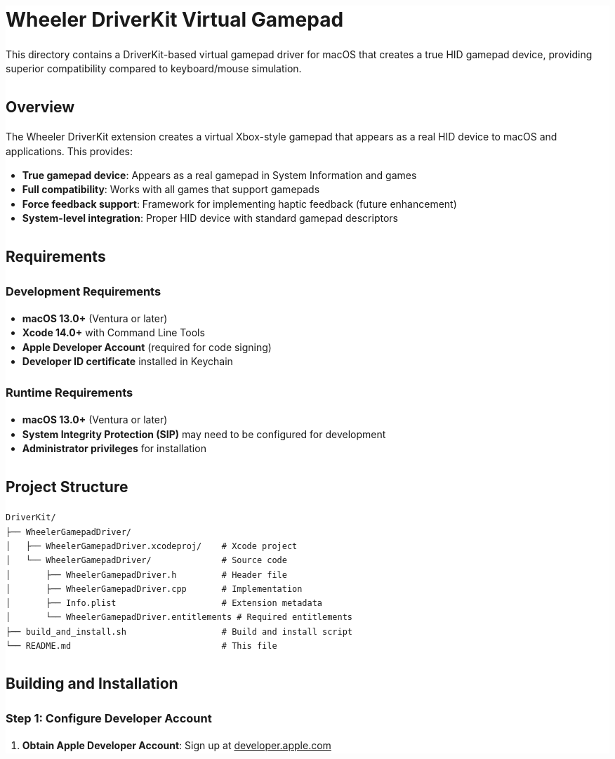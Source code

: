 # Wheeler DriverKit Virtual Gamepad

This directory contains a DriverKit-based virtual gamepad driver for macOS that creates a true HID gamepad device, providing superior compatibility compared to keyboard/mouse simulation.

## Overview

The Wheeler DriverKit extension creates a virtual Xbox-style gamepad that appears as a real HID device to macOS and applications. This provides:

- **True gamepad device**: Appears as a real gamepad in System Information and games
- **Full compatibility**: Works with all games that support gamepads
- **Force feedback support**: Framework for implementing haptic feedback (future enhancement)
- **System-level integration**: Proper HID device with standard gamepad descriptors

## Requirements

### Development Requirements
- **macOS 13.0+** (Ventura or later)
- **Xcode 14.0+** with Command Line Tools
- **Apple Developer Account** (required for code signing)
- **Developer ID certificate** installed in Keychain

### Runtime Requirements
- **macOS 13.0+** (Ventura or later)
- **System Integrity Protection (SIP)** may need to be configured for development
- **Administrator privileges** for installation

## Project Structure

```
DriverKit/
├── WheelerGamepadDriver/
│   ├── WheelerGamepadDriver.xcodeproj/    # Xcode project
│   └── WheelerGamepadDriver/              # Source code
│       ├── WheelerGamepadDriver.h         # Header file
│       ├── WheelerGamepadDriver.cpp       # Implementation
│       ├── Info.plist                     # Extension metadata
│       └── WheelerGamepadDriver.entitlements # Required entitlements
├── build_and_install.sh                   # Build and install script
└── README.md                              # This file
```

## Building and Installation

### Step 1: Configure Developer Account

1. **Obtain Apple Developer Account**: Sign up at [developer.apple.com](https://developer.apple.com)

